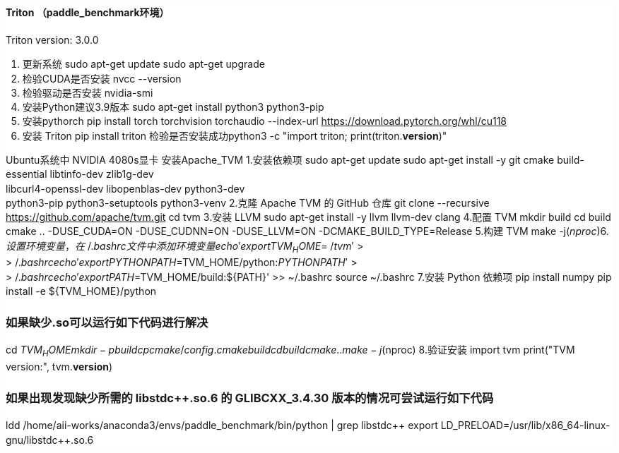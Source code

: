 
#### Triton （paddle_benchmark环境）
Triton version: 3.0.0
1. 更新系统
sudo apt-get update
sudo apt-get upgrade
2. 检验CUDA是否安装
nvcc --version
3. 检验驱动是否安装
nvidia-smi
4. 安装Python建议3.9版本
sudo apt-get install python3 python3-pip
5. 安装pythorch
pip install torch torchvision torchaudio --index-url https://download.pytorch.org/whl/cu118
6. 安装 Triton
pip install triton
检验是否安装成功python3 -c "import triton; print(triton.__version__)"


Ubuntu系统中 NVIDIA 4080s显卡 安装Apache_TVM
1.安装依赖项
sudo apt-get update
sudo apt-get install -y git cmake build-essential libtinfo-dev zlib1g-dev \
                        libcurl4-openssl-dev libopenblas-dev python3-dev \
                        python3-pip python3-setuptools python3-venv
2.克隆 Apache TVM 的 GitHub 仓库
git clone --recursive https://github.com/apache/tvm.git
cd tvm
3.安装 LLVM
sudo apt-get install -y llvm llvm-dev clang
4.配置 TVM
mkdir build
cd build
cmake .. -DUSE_CUDA=ON -DUSE_CUDNN=ON -DUSE_LLVM=ON -DCMAKE_BUILD_TYPE=Release
5.构建 TVM
make -j$(nproc)
6.设置环境变量，在 ~/.bashrc 文件中添加环境变量
echo 'export TVM_HOME=~/tvm' >> ~/.bashrc
echo 'export PYTHONPATH=$TVM_HOME/python:${PYTHONPATH}' >> ~/.bashrc
echo 'export PATH=$TVM_HOME/build:${PATH}' >> ~/.bashrc
source ~/.bashrc
7.安装 Python 依赖项
pip install numpy
pip install -e ${TVM_HOME}/python
### 如果缺少.so可以运行如下代码进行解决
cd ${TVM_HOME}
mkdir -p build
cp cmake/config.cmake build
cd build
cmake ..
make -j$(nproc)
8.验证安装
import tvm
print("TVM version:", tvm.__version__)
### 如果出现发现缺少所需的 libstdc++.so.6 的 GLIBCXX_3.4.30 版本的情况可尝试运行如下代码
ldd /home/aii-works/anaconda3/envs/paddle_benchmark/bin/python | grep libstdc++
export LD_PRELOAD=/usr/lib/x86_64-linux-gnu/libstdc++.so.6
